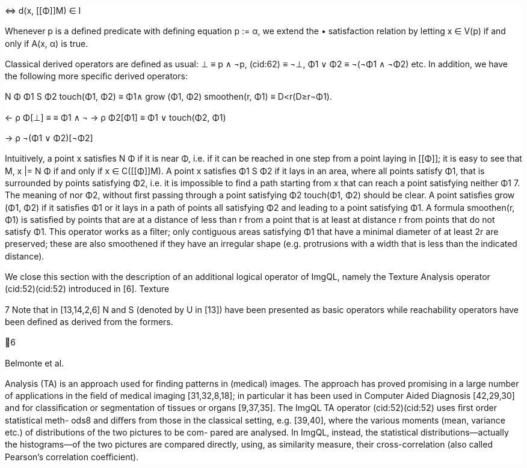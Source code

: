 ⇔ d(x, [[Φ]]M) ∈ I

Whenever p is a deﬁned predicate with deﬁning equation p := α, we extend the
•
satisfaction relation by letting x ∈ V(p) if and only if A(x, α) is true.

Classical derived operators are deﬁned as usual: ⊥ ≡ p ∧ ¬p, (cid:62) ≡ ¬⊥,
Φ1 ∨ Φ2 ≡ ¬(¬Φ1 ∧ ¬Φ2) etc. In addition, we have the following more speciﬁc
derived operators:

N Φ
Φ1 S Φ2
touch(Φ1, Φ2) ≡ Φ1∧
grow (Φ1, Φ2)
smoothen(r, Φ1) ≡ D<r(D≥r¬Φ1).

←
ρ Φ[⊥]
≡
≡ Φ1 ∧ ¬
→
ρ Φ2[Φ1]
≡ Φ1 ∨ touch(Φ2, Φ1)

→
ρ ¬(Φ1 ∨ Φ2)[¬Φ2]

Intuitively, a point x satisﬁes N Φ if it is near Φ, i.e. if it can be reached in
one step from a point laying in [[Φ]]; it is easy to see that M, x |= N Φ if and
only if x ∈ C([[Φ]]M). A point x satisﬁes Φ1 S Φ2 if it lays in an area, where all
points satisfy Φ1, that is surrounded by points satisfying Φ2, i.e. it is impossible
to ﬁnd a path starting from x that can reach a point satisfying neither Φ1
7. The meaning of
nor Φ2, without ﬁrst passing through a point satisfying Φ2
touch(Φ1, Φ2) should be clear. A point satisﬁes grow (Φ1, Φ2) if it satisﬁes Φ1 or
it lays in a path of points all satisfying Φ2 and leading to a point satisfying Φ1.
A formula smoothen(r, Φ1) is satisﬁed by points that are at a distance of less
than r from a point that is at least at distance r from points that do not satisfy
Φ1. This operator works as a ﬁlter; only contiguous areas satisfying Φ1 that have
a minimal diameter of at least 2r are preserved; these are also smoothened if
they have an irregular shape (e.g. protrusions with a width that is less than the
indicated distance).

We close this section with the description of an additional logical operator
of ImgQL, namely the Texture Analysis operator (cid:52)(cid:52) introduced in [6]. Texture

7 Note that in [13,14,2,6] N and S (denoted by U in [13]) have been presented as
basic operators while reachability operators have been deﬁned as derived from the
formers.

6

Belmonte et al.

Analysis (TA) is an approach used for ﬁnding patterns in (medical) images.
The approach has proved promising in a large number of applications in the
ﬁeld of medical imaging [31,32,8,18]; in particular it has been used in Computer
Aided Diagnosis [42,29,30] and for classiﬁcation or segmentation of tissues or
organs [9,37,35]. The ImgQL TA operator (cid:52)(cid:52) uses ﬁrst order statistical meth-
ods8 and diﬀers from those in the classical setting, e.g. [39,40], where the various
moments (mean, variance etc.) of distributions of the two pictures to be com-
pared are analysed. In ImgQL, instead, the statistical distributions—actually
the histograms—of the two pictures are compared directly, using, as similarity
measure, their cross-correlation (also called Pearson’s correlation coeﬃcient).
